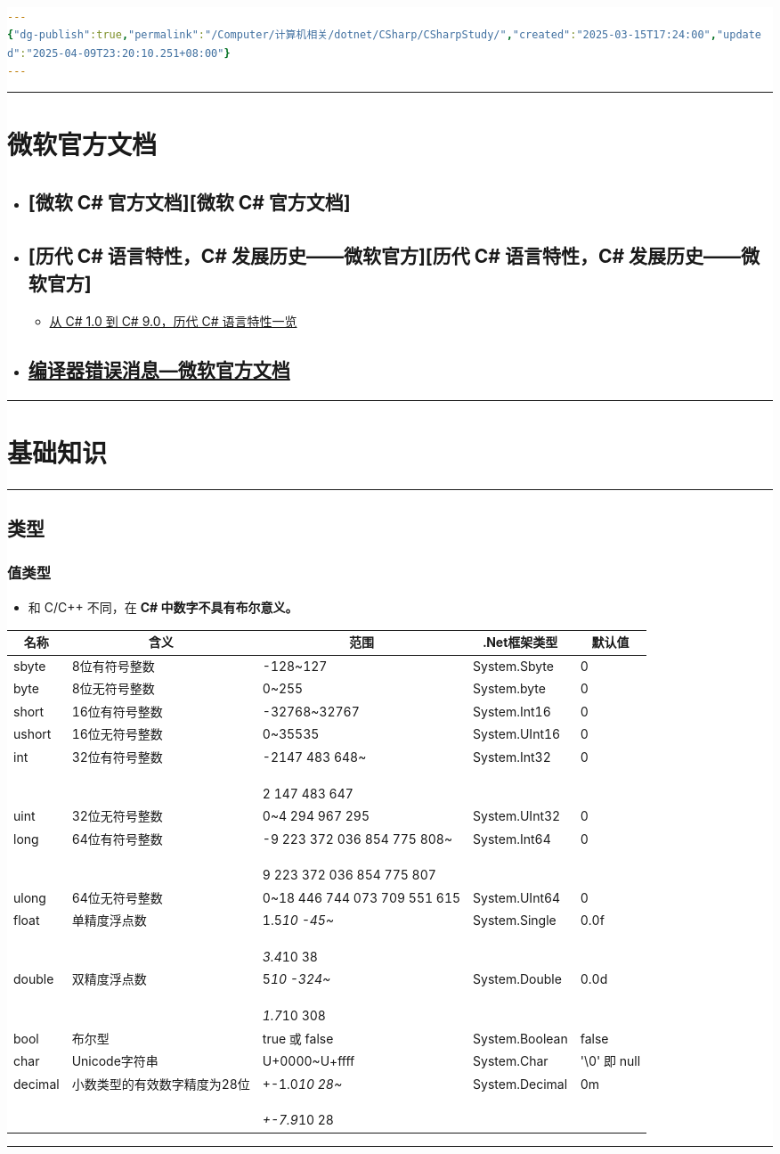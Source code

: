 ```yaml
---
{"dg-publish":true,"permalink":"/Computer/计算机相关/dotnet/CSharp/CSharpStudy/","created":"2025-03-15T17:24:00","updated":"2025-04-09T23:20:10.251+08:00"}
---
```



---

# 微软官方文档

- ## [微软 C# 官方文档][微软 C# 官方文档]

- ## [历代 C# 语言特性，C# 发展历史——微软官方][历代 C# 语言特性，C# 发展历史——微软官方]
	- [从 C# 1.0 到 C# 9.0，历代 C# 语言特性一览](https://zhuanlan.zhihu.com/p/349915066)

- ## [编译器错误消息—微软官方文档](https://learn.microsoft.com/zh-cn/dotnet/csharp/language-reference/compiler-messages/feature-version-errors)


---
# 基础知识

---

## 类型

### 值类型

- 和 C/C++ 不同，在 **C# 中数字不具有布尔意义。**

| 名称      | 含义              | 范围                                                           | .Net框架类型       | 默认值         |
| ------- | --------------- | ------------------------------------------------------------ | -------------- | ----------- |
| sbyte   | 8位有符号整数         | -128~127                                                     | System.Sbyte   | 0           |
| byte    | 8位无符号整数         | 0~255                                                        | System.byte    | 0           |
| short   | 16位有符号整数        | -32768~32767                                                 | System.Int16   | 0           |
| ushort  | 16位无符号整数        | 0~35535                                                      | System.UInt16  | 0           |
| int     | 32位有符号整数        | -2147 483 648~<br/><br/>2 147 483 647                          | System.Int32   | 0           |
| uint    | 32位无符号整数        | 0~4 294 967 295                                              | System.UInt32  | 0           |
| long    | 64位有符号整数        | -9 223 372 036 854 775 808~<br/><br/>9 223 372 036 854 775 807 | System.Int64   | 0           |
| ulong   | 64位无符号整数        | 0~18 446 744 073 709 551 615                                 | System.UInt64  | 0           |
| float   | 单精度浮点数          | 1.5*10 -45~<br/><br/>3.4*10 38                                 | System.Single  | 0.0f        |
| double  | 双精度浮点数          | 5*10 -324~<br/><br/>1.7*10 308                                 | System.Double  | 0.0d        |
| bool    | 布尔型             | true 或 false                                                 | System.Boolean | false       |
| char    | Unicode字符串      | U+0000~U+ffff                                                | System.Char    | '\0' 即 null |
| decimal | 小数类型的有效数字精度为28位 | +-1.0*10 28~<br/><br/>+-7.9*10 28                              | System.Decimal | 0m          |

---

[^1]: 引用于：[刘铁猛《C#语言入门详解》全集  1分25秒处弹幕](https://www.bilibili.com/video/BV13b411b7Ht/?p=20&share_source=copy_web&vd_source=407f92cf6751e29e9d623fde5b09db24&t=83) 
[^2]: 引用于：[刘铁猛《C#语言入门详解》全集  1:02:06 处弹幕](https://www.bilibili.com/video/BV13b411b7Ht/?p=22&share_source=copy_web&vd_source=407f92cf6751e29e9d623fde5b09db24&t=3726)